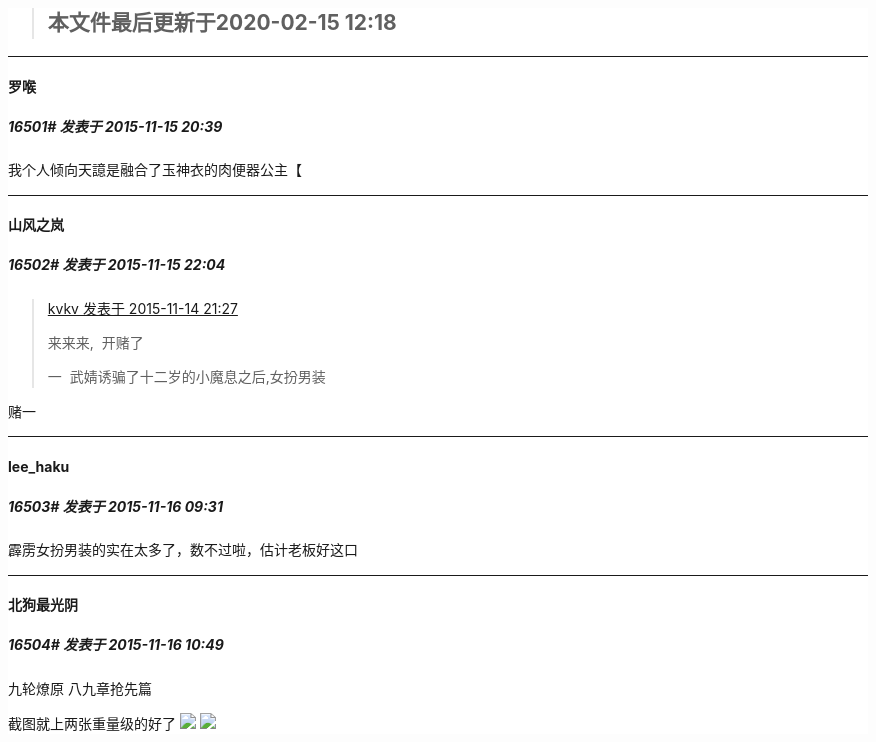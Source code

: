 > ## **本文件最后更新于2020-02-15 12:18** 



*****

####  罗喉  
##### 16501#       发表于 2015-11-15 20:39




我个人倾向天譩是融合了玉神衣的肉便器公主【







*****

####  山风之岚  
##### 16502#       发表于 2015-11-15 22:04



<blockquote><a href="httphttps://bbs.saraba1st.com/2b/forum.php?mod=redirect&amp;goto=findpost&amp;pid=30742107&amp;ptid=346283" target="_blank">kvkv 发表于 2015-11-14 21:27</a>

来来来,  开赌了


一  武婧诱骗了十二岁的小魔息之后,女扮男装</blockquote>
赌一







*****

####  lee_haku  
##### 16503#       发表于 2015-11-16 09:31




霹雳女扮男装的实在太多了，数不过啦，估计老板好这口







*****

####  北狗最光阴  
##### 16504#       发表于 2015-11-16 10:49




九轮燎原 八九章抢先篇

截图就上两张重量级的好了
<img src="http://imgsrc.baidu.com/forum/w%3D580/sign=e0158904a744ad342ebf878fe0a30c08/33d8a9014c086e066ca314a204087bf40bd1cb95.jpg" referrerpolicy="no-referrer">
<img src="http://imgsrc.baidu.com/forum/w%3D580/sign=ce88553428738bd4c421b239918a876c/b0869f3df8dcd100ae9dd2c8748b4710b8122f92.jpg" referrerpolicy="no-referrer">

